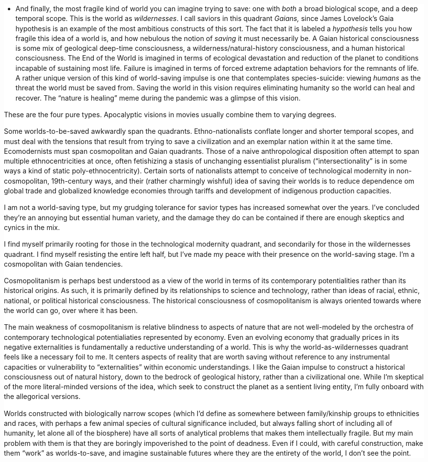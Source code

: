 - And finally, the most fragile kind of world you can imagine trying to save: one with _both_ a broad biological scope, and a deep temporal scope. This is the world as _wildernesses_. I call saviors in this quadrant _Gaians,_ since James Lovelock’s Gaia hypothesis is an example of the most ambitious constructs of this sort. The fact that it is labeled a _hypothesis_ tells you how fragile this idea of a world is, and how nebulous the notion of _saving_ it must necessarily be. A Gaian historical consciousness is some mix of geological deep-time consciousness, a wilderness/natural-history consciousness, and a human historical consciousness. The End of the World is imagined in terms of ecological devastation and reduction of the planet to conditions incapable of sustaining most life. Failure is imagined in terms of forced extreme adaptation behaviors for the remnants of life. A rather unique version of this kind of world-saving impulse is one that contemplates species-suicide: viewing _humans_ as the threat the world must be saved from. Saving the world in this vision requires eliminating humanity so the world can heal and recover. The “nature is healing” meme during the pandemic was a glimpse of this vision.

These are the four pure types. Apocalyptic visions in movies usually combine them to varying degrees.

Some worlds-to-be-saved awkwardly span the quadrants. Ethno-nationalists conflate longer and shorter temporal scopes, and must deal with the tensions that result from trying to save a civilization and an exemplar nation within it at the same time. Ecomodernists must span cosmopolitan and Gaian quadrants. Those of a naive anthropological disposition often attempt to span multiple ethnocentricities at once, often fetishizing a stasis of unchanging essentialist pluralism (“intersectionality” is in some ways a kind of static poly-ethnocentricity). Certain sorts of nationalists attempt to conceive of technological modernity in non-cosmopolitan, 19th-century ways, and their (rather charmingly wishful) idea of saving their worlds is to reduce dependence om global trade and globalized knowledge economies through tariffs and development of indigenous production capacities.

I am not a world-saving type, but my grudging tolerance for savior types has increased somewhat over the years. I’ve concluded they’re an annoying but essential human variety, and the damage they do can be contained if there are enough skeptics and cynics in the mix.

I find myself primarily rooting for those in the technological modernity quadrant, and secondarily for those in the wildernesses quadrant. I find myself resisting the entire left half, but I’ve made my peace with their presence on the world-saving stage. I’m a cosmopolitan with Gaian tendencies.

Cosmopolitanism is perhaps best understood as a view of the world in terms of its contemporary potentialities rather than its historical origins. As such, it is primarily defined by its relationships to science and technology, rather than ideas of racial, ethnic, national, or political historical consciousness. The historical consciousness of cosmopolitanism is always oriented towards where the world can go, over where it has been.

The main weakness of cosmopolitanism is relative blindness to aspects of nature that are not well-modeled by the orchestra of contemporary technological potentialiaties represented by economy. Even an evolving economy that gradually prices in its negative externalities is fundamentally a reductive understanding of a world. This is why the world-as-wildernesses quadrant feels like a necessary foil to me. It centers aspects of reality that are worth saving without reference to any instrumental capacities or vulnerability to “externalities” within economic understandings. I like the Gaian impulse to construct a historical consciousness out of natural history, down to the bedrock of geological history, rather than a civilizational one. While I’m skeptical of the more literal-minded versions of the idea, which seek to construct the planet as a sentient living entity, I’m fully onboard with the allegorical versions.

Worlds constructed with biologically narrow scopes (which I’d define as somewhere between family/kinship groups to ethnicities and races, with perhaps a few animal species of cultural significance included, but always falling short of including all of humanity, let alone all of the biosphere) have all sorts of analytical problems that makes them intellectually fragile. But my main problem with them is that they are boringly impoverished to the point of deadness. Even if I could, with careful construction, make them “work” as worlds-to-save, and imagine sustainable futures where they are the entirety of the world, I don’t see the point.
